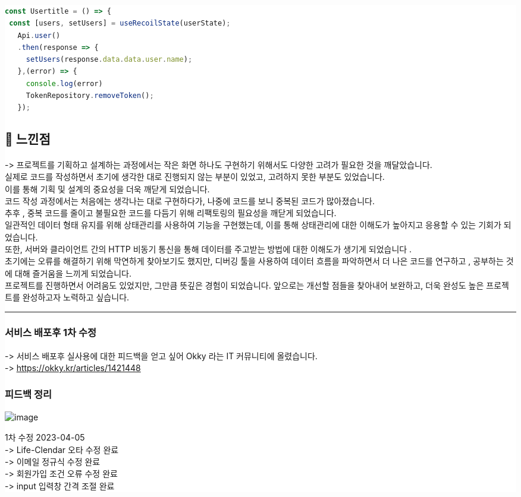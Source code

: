  ```javascript
 const Usertitle = () => {
  const [users, setUsers] = useRecoilState(userState);
    Api.user()
    .then(response => {
      setUsers(response.data.data.user.name);
    },(error) => {
      console.log(error)
      TokenRepository.removeToken();
    });
 ```


##  🎇 느낀점 

-> 프로젝트를 기획하고 설계하는 과정에서는 작은 화면 하나도 구현하기 위해서도 다양한 고려가 필요한 것을 깨달았습니다.<br/>
실제로 코드를 작성하면서 초기에 생각한 대로 진행되지 않는 부분이 있었고, 고려하지 못한 부분도 있었습니다.<br/> 이를 통해 기획 및 설계의 중요성을 더욱 깨닫게 되었습니다.<br/>
코드 작성 과정에서는 처음에는 생각나는 대로 구현하다가, 나중에 코드를 보니 중복된 코드가 많아졌습니다.<br/> 
추후 , 중복 코드를 줄이고 불필요한 코드를 다듬기 위해 리팩토링의 필요성을 깨닫게 되었습니다.<br/> 
일관적인 데이터 형태 유지를 위해 상태관리를 사용하여 기능을 구현했는데, 이를 통해 상태관리에 대한 이해도가 높아지고 응용할 수 있는 기회가 되었습니다.<br/>
또한, 서버와 클라이언트 간의 HTTP 비동기 통신을 통해 데이터를 주고받는 방법에 대한 이해도가 생기게 되었습니다 .<br/>
초기에는 오류를 해결하기 위해 막연하게 찾아보기도 했지만, 디버깅 툴을 사용하여 데이터 흐름을 파악하면서 더 나은 코드를 연구하고 , 공부하는 것에 대해 즐거움을 느끼게 되었습니다.<br/>
프로젝트를 진행하면서 어려움도 있었지만, 그만큼 뜻깊은 경험이 되었습니다. 앞으로는 개선할 점들을 찾아내어 보완하고, 더욱 완성도 높은 프로젝트를 완성하고자 노력하고 싶습니다.

-------

### 서비스 배포후 1차 수정 

-> 서비스 배포후 실사용에 대한 피드백을 얻고 싶어 Okky 라는 IT 커뮤니티에 올렸습니다. <br/>
-> https://okky.kr/articles/1421448

###  피드백 정리 
<img width="782" alt="image" src="https://user-images.githubusercontent.com/101441685/232384486-c02ddef1-63bc-4432-86f2-b075c87947f9.png">


1차 수정 2023-04-05<br/>
-> Life-Clendar 오타 수정 완료 <br/>
-> 이메일 정규식 수정 완료 <br/>
-> 회원가입 조건 오류 수정 완료 <br/>
-> input 입력창 간격 조절 완료 <br/>


